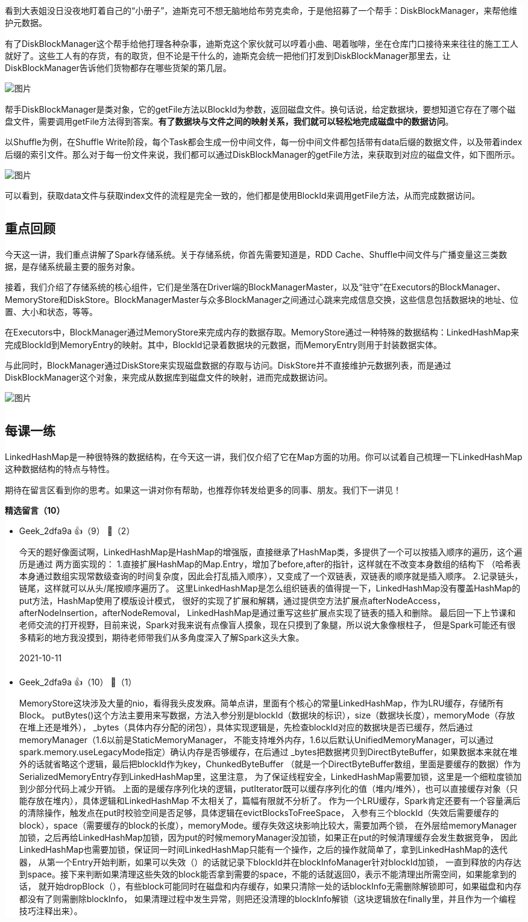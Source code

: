 看到大表姐没日没夜地盯着自己的“小册子”，迪斯克可不想无脑地给布劳克卖命，于是他招募了一个帮手：DiskBlockManager，来帮他维护元数据。

有了DiskBlockManager这个帮手给他打理各种杂事，迪斯克这个家伙就可以哼着小曲、喝着咖啡，坐在仓库门口接待来来往往的施工工人就好了。这些工人有的存货，有的取货，但不论是干什么的，迪斯克会统一把他们打发到DiskBlockManager那里去，让DiskBlockManager告诉他们货物都存在哪些货架的第几层。

![图片](https://static001.geekbang.org/resource/image/bb/94/bbf78d73f7f202f97487f7788b417c94.jpg?wh=1920x821 "迪斯克的帮手：DiskBlockManager")

帮手DiskBlockManager是类对象，它的getFile方法以BlockId为参数，返回磁盘文件。换句话说，给定数据块，要想知道它存在了哪个磁盘文件，需要调用getFile方法得到答案。**有了数据块与文件之间的映射关系，我们就可以轻松地完成磁盘中的数据访问**。

以Shuffle为例，在Shuffle Write阶段，每个Task都会生成一份中间文件，每一份中间文件都包括带有data后缀的数据文件，以及带着index后缀的索引文件。那么对于每一份文件来说，我们都可以通过DiskBlockManager的getFile方法，来获取到对应的磁盘文件，如下图所示。

![图片](https://static001.geekbang.org/resource/image/20/a1/20bd0833760yy75600d0701c9yyaeba1.jpg?wh=1920x736 "根据BlockId获取Shuffle中间文件")

可以看到，获取data文件与获取index文件的流程是完全一致的，他们都是使用BlockId来调用getFile方法，从而完成数据访问。

## 重点回顾

今天这一讲，我们重点讲解了Spark存储系统。关于存储系统，你首先需要知道是，RDD Cache、Shuffle中间文件与广播变量这三类数据，是存储系统最主要的服务对象。

接着，我们介绍了存储系统的核心组件，它们是坐落在Driver端的BlockManagerMaster，以及“驻守”在Executors的BlockManager、MemoryStore和DiskStore。BlockManagerMaster与众多BlockManager之间通过心跳来完成信息交换，这些信息包括数据块的地址、位置、大小和状态，等等。

在Executors中，BlockManager通过MemoryStore来完成内存的数据存取。MemoryStore通过一种特殊的数据结构：LinkedHashMap来完成BlockId到MemoryEntry的映射。其中，BlockId记录着数据块的元数据，而MemoryEntry则用于封装数据实体。

与此同时，BlockManager通过DiskStore来实现磁盘数据的存取与访问。DiskStore并不直接维护元数据列表，而是通过DiskBlockManager这个对象，来完成从数据库到磁盘文件的映射，进而完成数据访问。

![图片](https://static001.geekbang.org/resource/image/21/a3/217f2b7493b9dbfce384c042c6574ca3.jpg?wh=1920x795)

## 每课一练

LinkedHashMap是一种很特殊的数据结构，在今天这一讲，我们仅介绍了它在Map方面的功用。你可以试着自己梳理一下LinkedHashMap这种数据结构的特点与特性。

期待在留言区看到你的思考。如果这一讲对你有帮助，也推荐你转发给更多的同事、朋友。我们下一讲见！
<div><strong>精选留言（10）</strong></div><ul>
<li><span>Geek_2dfa9a</span> 👍（9） 💬（2）<p>今天的题好像面试啊，LinkedHashMap是HashMap的增强版，直接继承了HashMap类，多提供了一个可以按插入顺序的遍历，这个遍历是通过
两方面实现的：
1.直接扩展HashMap的Map.Entry，增加了before,after的指针，这样就在不改变本身数组的结构下
（哈希表本身通过数组实现常数级查询的时间复杂度，因此会打乱插入顺序），又变成了一个双链表，双链表的顺序就是插入顺序。
2.记录链头，链尾，这样就可以从头&#47;尾按顺序遍历了。
这里LinkedHashMap是怎么组织链表的值得提一下，LinkedHashMap没有覆盖HashMap的put方法，HashMap使用了模版设计模式，
很好的实现了扩展和解耦，通过提供空方法扩展点afterNodeAccess，afterNodeInsertion，afterNodeRemoval，
LinkedHashMap是通过重写这些扩展点实现了链表的插入和删除。
最后回一下上节课和老师交流的打开视野，目前来说，Spark对我来说有点像盲人摸象，现在只摸到了象腿，所以说大象像根柱子，
但是Spark可能还有很多精彩的地方我没摸到，期待老师带我们从多角度深入了解Spark这头大象。</p>2021-10-11</li><br/><li><span>Geek_2dfa9a</span> 👍（10） 💬（1）<p>MemoryStore这块涉及大量的nio，看得我头皮发麻。简单点讲，里面有个核心的常量LinkedHashMap，作为LRU缓存，存储所有Block。
putBytes()这个方法主要用来写数据，方法入参分别是blockId（数据块的标识），size（数据块长度），memoryMode（存放在堆上还是堆外），
_bytes（具体内存分配的闭包），具体实现逻辑是，先检查blockId对应的数据块是否已缓存，然后通过memoryManager（1.6以前是StaticMemoryManager，
不能支持堆外内存，1.6以后默认UnifiedMemoryManager，可以通过spark.memory.useLegacyMode指定）确认内存是否够缓存，在后通过
_bytes把数据拷贝到DirectByteBuffer，如果数据本来就在堆外的话就省略这个逻辑，最后把blockId作为key，ChunkedByteBuffer
（就是一个DirectByteBuffer数组，里面是要缓存的数据）作为SerializedMemoryEntry存到LinkedHashMap里，这里注意，
为了保证线程安全，LinkedHashMap需要加锁，这里是一个细粒度锁加到少部分代码上减少开销。
上面的是缓存序列化块的逻辑，putIterator既可以缓存序列化的值（堆内&#47;堆外），也可以直接缓存对象（只能存放在堆内），具体逻辑和LinkedHashMap
不太相关了，篇幅有限就不分析了。
作为一个LRU缓存，Spark肯定还要有一个容量满后的清除操作，触发点在put时校验空间是否足够，具体逻辑在evictBlocksToFreeSpace，
入参有三个blockId（失效后需要缓存的block），space（需要缓存的block的长度），memoryMode。缓存失效这块影响比较大，需要加两个锁，
在外层给memoryManager加锁，之后再给LinkedHashMap加锁，因为put的时候memoryManager没加锁，如果正在put的时候清理缓存会发生数据竞争，
因此LinkedHashMap也需要加锁，保证同一时间LinkedHashMap只能有一个操作，之后的操作就简单了，拿到LinkedHashMap的迭代器，
从第一个Entry开始判断，如果可以失效（）的话就记录下blockId并在blockInfoManager针对blockId加锁，
一直到释放的内存达到space。接下来判断如果清理这些失效的block能否拿到需要的space，不能的话就返回0，表示不能清理出所需空间，如果能拿到的话，
就开始dropBlock（），有些block可能同时在磁盘和内存缓存，如果只清除一处的话blockInfo无需删除解锁即可，如果磁盘和内存都没有了则需删除blockInfo，
如果清理过程中发生异常，则把还没清理的blockInfo解锁（这块逻辑放在finally里，并且作为一个编程技巧注释出来）。